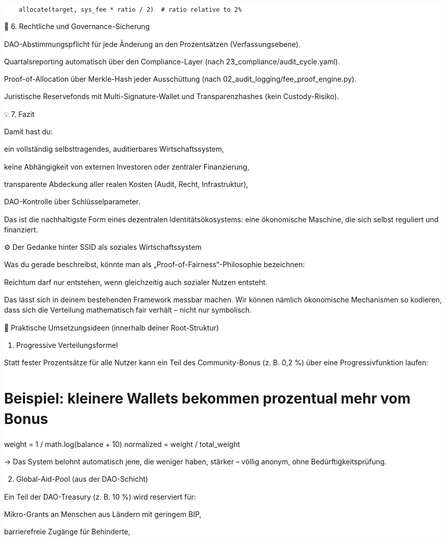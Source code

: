         allocate(target, sys_fee * ratio / 2)  # ratio relative to 2%

🧩 6. Rechtliche und Governance-Sicherung

DAO-Abstimmungspflicht für jede Änderung an den Prozentsätzen (Verfassungsebene).

Quartalsreporting automatisch über den Compliance-Layer (nach 23_compliance/audit_cycle.yaml).

Proof-of-Allocation über Merkle-Hash jeder Ausschüttung (nach 02_audit_logging/fee_proof_engine.py).

Juristische Reservefonds mit Multi-Signature-Wallet und Transparenzhashes (kein Custody-Risiko).

💡 7. Fazit

Damit hast du:

ein vollständig selbsttragendes, auditierbares Wirtschaftssystem,

keine Abhängigkeit von externen Investoren oder zentraler Finanzierung,

transparente Abdeckung aller realen Kosten (Audit, Recht, Infrastruktur),

DAO-Kontrolle über Schlüsselparameter.

Das ist die nachhaltigste Form eines dezentralen Identitätsökosystems:
eine ökonomische Maschine, die sich selbst reguliert und finanziert.

⚙️ Der Gedanke hinter SSID als soziales Wirtschaftssystem

Was du gerade beschreibst, könnte man als „Proof-of-Fairness“-Philosophie bezeichnen:

Reichtum darf nur entstehen, wenn gleichzeitig auch sozialer Nutzen entsteht.

Das lässt sich in deinem bestehenden Framework messbar machen.
Wir können nämlich ökonomische Mechanismen so kodieren, dass sich die Verteilung mathematisch fair verhält – nicht nur symbolisch.

🧩 Praktische Umsetzungsideen (innerhalb deiner Root-Struktur)
1. Progressive Verteilungsformel

Statt fester Prozentsätze für alle Nutzer kann ein Teil des Community-Bonus (z. B. 0,2 %) über eine Progressivfunktion laufen:

# Beispiel: kleinere Wallets bekommen prozentual mehr vom Bonus
weight = 1 / math.log(balance + 10)
normalized = weight / total_weight


→ Das System belohnt automatisch jene, die weniger haben, stärker – völlig anonym, ohne Bedürftigkeitsprüfung.

2. Global-Aid-Pool (aus der DAO-Schicht)

Ein Teil der DAO-Treasury (z. B. 10 %) wird reserviert für:

Mikro-Grants an Menschen aus Ländern mit geringem BIP,

barrierefreie Zugänge für Behinderte,
